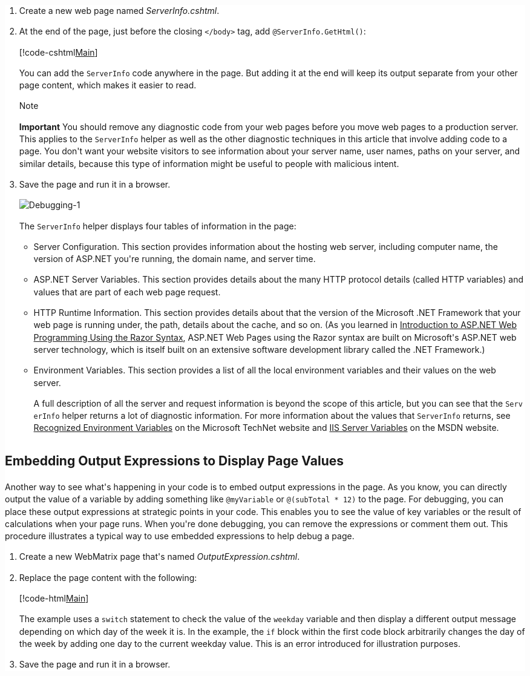 1. Create a new web page named *ServerInfo.cshtml*.
2. At the end of the page, just before the closing `</body>` tag, add `@ServerInfo.GetHtml()`:

    [!code-cshtml[Main](introduction-to-debugging/samples/sample1.cshtml)]

    You can add the `ServerInfo` code anywhere in the page. But adding it at the end will keep its output separate from your other page content, which makes it easier to read.

    > [!NOTE]
    >
    > **Important** You should remove any diagnostic code from your web pages before you move web pages to a production server. This applies to the `ServerInfo` helper as well as the other diagnostic techniques in this article that involve adding code to a page. You don't want your website visitors to see information about your server name, user names, paths on your server, and similar details, because this type of information might be useful to people with malicious intent.
3. Save the page and run it in a browser.

    ![Debugging-1](introduction-to-debugging/_static/image1.jpg)

    The `ServerInfo` helper displays four tables of information in the page:

   - Server Configuration. This section provides information about the hosting web server, including computer name, the version of ASP.NET you're running, the domain name, and server time.
   - ASP.NET Server Variables. This section provides details about the many HTTP protocol details (called HTTP variables) and values that are part of each web page request.
   - HTTP Runtime Information. This section provides details about that the version of the Microsoft .NET Framework that your web page is running under, the path, details about the cache, and so on. (As you learned in [Introduction to ASP.NET Web Programming Using the Razor Syntax](https://go.microsoft.com/fwlink/?LinkId=202890), ASP.NET Web Pages using the Razor syntax are built on Microsoft's ASP.NET web server technology, which is itself built on an extensive software development library called the .NET Framework.)
   - Environment Variables. This section provides a list of all the local environment variables and their values on the web server.

     A full description of all the server and request information is beyond the scope of this article, but you can see that the `ServerInfo` helper returns a lot of diagnostic information. For more information about the values that `ServerInfo` returns, see [Recognized Environment Variables](https://technet.microsoft.com/library/dd560744(WS.10).aspx) on the Microsoft TechNet website and [IIS Server Variables](https://msdn.microsoft.com/library/ms524602(VS.90).aspx) on the MSDN website.

## Embedding Output Expressions to Display Page Values

Another way to see what's happening in your code is to embed output expressions in the page. As you know, you can directly output the value of a variable by adding something like `@myVariable` or `@(subTotal * 12)` to the page. For debugging, you can place these output expressions at strategic points in your code. This enables you to see the value of key variables or the result of calculations when your page runs. When you're done debugging, you can remove the expressions or comment them out. This procedure illustrates a typical way to use embedded expressions to help debug a page.

1. Create a new WebMatrix page that's named *OutputExpression.cshtml*.
2. Replace the page content with the following:

    [!code-html[Main](introduction-to-debugging/samples/sample2.html)]

    The example uses a `switch` statement to check the value of the `weekday` variable and then display a different output message depending on which day of the week it is. In the example, the `if` block within the first code block arbitrarily changes the day of the week by adding one day to the current weekday value. This is an error introduced for illustration purposes.
3. Save the page and run it in a browser.
